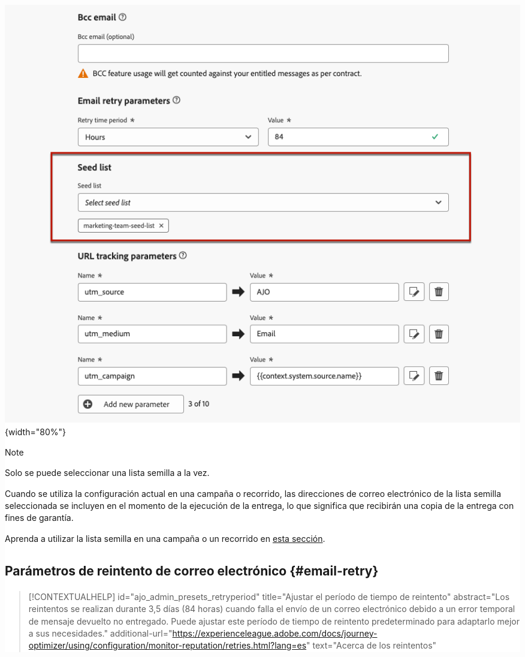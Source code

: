 ![](../configuration/assets/seed-list-surface.png){width="80%"}

>[!NOTE]
>
>Solo se puede seleccionar una lista semilla a la vez.

Cuando se utiliza la configuración actual en una campaña o recorrido, las direcciones de correo electrónico de la lista semilla seleccionada se incluyen en el momento de la ejecución de la entrega, lo que significa que recibirán una copia de la entrega con fines de garantía.

Aprenda a utilizar la lista semilla en una campaña o un recorrido en [esta sección](../configuration/seed-lists.md#use-seed-list).

## Parámetros de reintento de correo electrónico {#email-retry}

>[!CONTEXTUALHELP]
>id="ajo_admin_presets_retryperiod"
>title="Ajustar el período de tiempo de reintento"
>abstract="Los reintentos se realizan durante 3,5 días (84 horas) cuando falla el envío de un correo electrónico debido a un error temporal de mensaje devuelto no entregado. Puede ajustar este período de tiempo de reintento predeterminado para adaptarlo mejor a sus necesidades."
>additional-url="https://experienceleague.adobe.com/docs/journey-optimizer/using/configuration/monitor-reputation/retries.html?lang=es" text="Acerca de los reintentos"
